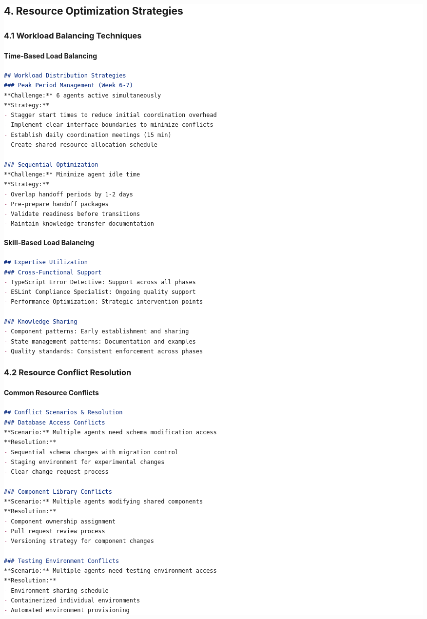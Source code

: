 
## 4. Resource Optimization Strategies

### 4.1 Workload Balancing Techniques

#### Time-Based Load Balancing
```markdown
## Workload Distribution Strategies
### Peak Period Management (Week 6-7)
**Challenge:** 6 agents active simultaneously
**Strategy:**
- Stagger start times to reduce initial coordination overhead
- Implement clear interface boundaries to minimize conflicts
- Establish daily coordination meetings (15 min)
- Create shared resource allocation schedule

### Sequential Optimization
**Challenge:** Minimize agent idle time
**Strategy:**
- Overlap handoff periods by 1-2 days
- Pre-prepare handoff packages
- Validate readiness before transitions
- Maintain knowledge transfer documentation
```

#### Skill-Based Load Balancing
```markdown
## Expertise Utilization
### Cross-Functional Support
- TypeScript Error Detective: Support across all phases
- ESLint Compliance Specialist: Ongoing quality support
- Performance Optimization: Strategic intervention points

### Knowledge Sharing
- Component patterns: Early establishment and sharing
- State management patterns: Documentation and examples
- Quality standards: Consistent enforcement across phases
```

### 4.2 Resource Conflict Resolution

#### Common Resource Conflicts
```markdown
## Conflict Scenarios & Resolution
### Database Access Conflicts
**Scenario:** Multiple agents need schema modification access
**Resolution:**
- Sequential schema changes with migration control
- Staging environment for experimental changes
- Clear change request process

### Component Library Conflicts
**Scenario:** Multiple agents modifying shared components
**Resolution:**
- Component ownership assignment
- Pull request review process
- Versioning strategy for component changes

### Testing Environment Conflicts
**Scenario:** Multiple agents need testing environment access
**Resolution:**
- Environment sharing schedule
- Containerized individual environments
- Automated environment provisioning
```